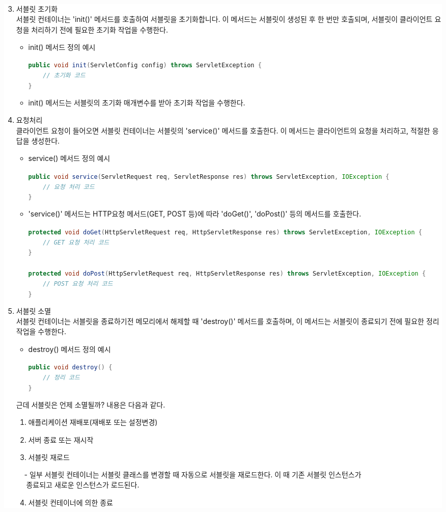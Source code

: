 3. 서블릿 초기화  
    서블릿 컨테이너는 'init()' 메서드를 호출하여 서블릿을 초기화합니다. 이 메서드는 서블릿이 생성된 후 한 번만 호출되며, 서블릿이 클라이언트 요청을 처리하기 전에 필요한 초기화 작업을 수행한다.

    - init() 메서드 정의 예시
        ```java
        public void init(ServletConfig config) throws ServletException {
            // 초기화 코드
        }
        ```
    - init() 메서드는 서블릿의 초기화 매개변수를 받아 초기화 작업을 수행한다.

4. 요청처리  
    클라이언트 요청이 들어오면 서블릿 컨테이너는 서블릿의 'service()' 메서드를 호출한다. 이 메서드는 클라이언트의 요청을 처리하고, 적절한 응답을 생성한다.

    - service() 메서드 정의 예시
        ```java
        public void service(ServletRequest req, ServletResponse res) throws ServletException, IOException {
            // 요청 처리 코드
        }
        ```
    - 'service()' 메서드는 HTTP요청 메서드(GET, POST 등)에 따라 'doGet()', 'doPost()' 등의 메서드를 호출한다.
        ```java
        protected void doGet(HttpServletRequest req, HttpServletResponse res) throws ServletException, IOException {
            // GET 요청 처리 코드
        }

        protected void doPost(HttpServletRequest req, HttpServletResponse res) throws ServletException, IOException {
            // POST 요청 처리 코드
        }
        ```

5. 서블릿 소멸  
    서블릿 컨테이너는 서블릿을 종료하기전 메모리에서 해제할 때 'destroy()' 메서드를 호출하며, 이 메서드는 서블릿이 종료되기 전에 필요한 정리 작업을 수행한다.

    - destroy() 메서드 정의 예시
        ```java
        public void destroy() {
            // 정리 코드
        }
        ```

    근데 서블릿은 언제 소멸될까? 내용은 다음과 같다.

    1) 애플리케이션 재배포(재배포 또는 설정변경)  

    2) 서버 종료 또는 재시작  

    3) 서블릿 재로드  
    
    &nbsp;&nbsp;&nbsp;&nbsp;- 일부 서블릿 컨테이너는 서블릿 클래스를 변경할 때 자동으로 서블릿을 재로드한다. 이 때 기존 서블릿 인스턴스가<br> &nbsp;&nbsp;&nbsp;&nbsp; 종료되고 새로운 인스턴스가 로드된다.  

    4) 서블릿 컨테이너에 의한 종료  
